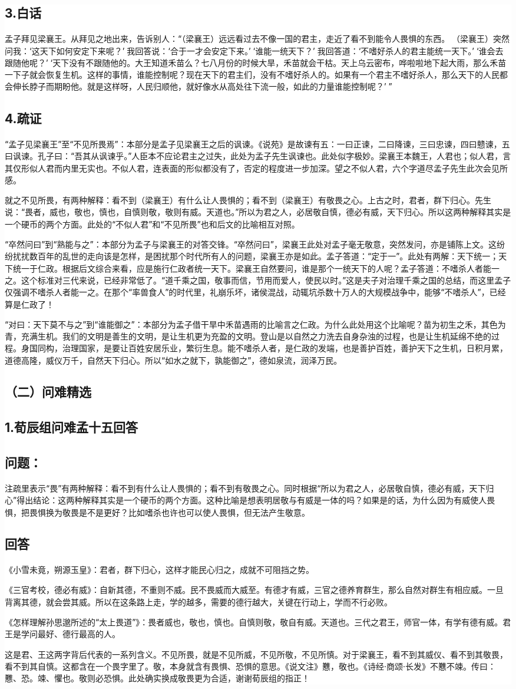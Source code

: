 ## 3.白话

孟子拜见梁襄王。从拜见之地出来，告诉别人：“（梁襄王）远远看过去不像一国的君主，走近了看不到能令人畏惧的东西。
（梁襄王）突然问我：‘这天下如何安定下来呢？’
我回答说：‘合于一才会安定下来。’
‘谁能一统天下？’
我回答道：‘不嗜好杀人的君主能统一天下。’
‘谁会去跟随他呢？’
‘天下没有不跟随他的。大王知道禾苗么？七八月份的时候大旱，禾苗就会干枯。天上乌云密布，哗啦啦地下起大雨，那么禾苗一下子就会恢复生机。这样的事情，谁能控制呢？现在天下的君主们，没有不嗜好杀人的。如果有一个君主不嗜好杀人，那么天下的人民都会伸长脖子而期盼他。就是这样呀，人民归顺他，就好像水从高处往下流一般，如此的力量谁能控制呢？’ ”

## 4.疏证

“孟子见梁襄王”至“不见所畏焉”：本部分是孟子见梁襄王之后的讽谏。《说苑》是故谏有五：一曰正谏，二曰降谏，三曰忠谏，四曰戆谏，五曰讽谏。孔子曰：“吾其从讽谏乎。”人臣本不应论君主之过失，此处为孟子先生讽谏也。此处似字极妙。梁襄王本魏王，人君也；似人君，言其仅形似人君而内里无实也。不似人君，连表面的形似都没有了，否定的程度进一步加深。望之不似人君，六个字道尽孟子先生此次会见所感。

就之不见所畏，有两种解释：看不到（梁襄王）有什么让人畏惧的；看不到（梁襄王）有敬畏之心。上古之时，君者，群下归心。先生说：“畏者，威也，敬也，慎也，自慎则敬，敬则有威。天道也。”所以为君之人，必居敬自慎，德必有威，天下归心。所以这两种解释其实是一个硬币的两个方面。此处的“不似人君”和“不见所畏”也和后文的比喻相互对照。

“卒然问曰”到“熟能与之”：本部分为孟子与梁襄王的对答交锋。“卒然问曰”，梁襄王此处对孟子毫无敬意，突然发问，亦是铺陈上文。这纷纷扰扰数百年的乱世的走向该是怎样，是困扰那个时代所有人的问题，梁襄王亦是如此。孟子答道：“定于一”。此处有两解：天下统一；天下统一于仁政。根据后文综合来看，应是施行仁政者统一天下。梁襄王自然要问，谁是那个一统天下的人呢？孟子答道：不嗜杀人者能一之。这个标准对三代来说，已经非常低了。“道千乘之国，敬事而信，节用而爱人，使民以时。”这是夫子对治理千乘之国的总结，而这里孟子仅强调不嗜杀人者能一之。在那个“率兽食人”的时代里，礼崩乐坏，诸侯混战，动辄坑杀数十万人的大规模战争中，能够“不嗜杀人”，已经算是仁政了！

“对曰：天下莫不与之”到“谁能御之”：本部分为孟子借干旱中禾苗遇雨的比喻言之仁政。为什么此处用这个比喻呢？苗为初生之禾，其色为青，充满生机。我们的文明是善生的文明，是让生机更为充盈的文明。登山是以自然之力洗去自身杂浊的过程，也是让生机延绵不绝的过程。身国同构，治理国家，是要让百姓安居乐业，繁衍生息。能不嗜杀人者，是仁政的发端，也是善护百姓，善护天下之生机，日积月累，道德高隆，威仪万千，自然天下归心。所以“如水之就下，孰能御之”，德如泉流，润泽万民。



## （二）问难精选

## 1.荀辰组问难孟十五回答

## 问题： 

注疏里表示“畏”有两种解释：看不到有什么让人畏惧的；看不到有敬畏之心。同时根据“所以为君之人，必居敬自慎，德必有威，天下归心”得出结论：这两种解释其实是一个硬币的两个方面。这种比喻是想表明居敬与有威是一体的吗？如果是的话，为什么因为有威使人畏惧，把畏惧换为敬畏是不是更好？比如嗜杀也许也可以使人畏惧，但无法产生敬意。

## 回答

《小雪未竟，朔源玉皇》：君者，群下归心，这样才能民心归之，成就不可阻挡之势。

《三官考校，德必有威》：自新其德，不重则不威。民不畏威而大威至。有德才有威，三官之德养育群生，那么自然对群生有相应威。一旦背离其德，就会尝其威。所以在这条路上走，学的越多，需要的德行越大，关键在行动上，学而不行必败。

《怎样理解孙思邈所述的“太上畏道”》：畏者威也，敬也，慎也。自慎则敬，敬自有威。天道也。三代之君王，师官一体，有学有德有威。君王是学问最好、德行最高的人。

这是君、王这两字背后代表的一系列含义。不见所畏，就是不见所威，不见所敬，不见所慎。对于梁襄王，看不到其威仪、看不到其敬畏，看不到其自慎。这都含在一个畏字里了。敬，本身就含有畏惧、恐惧的意思。《说文注》戁，敬也。《诗经·商颂·长发》不戁不竦。传曰：戁、恐。竦、懼也。敬则必恐惧。此处确实换成敬畏更为合适，谢谢荀辰组的指正！


